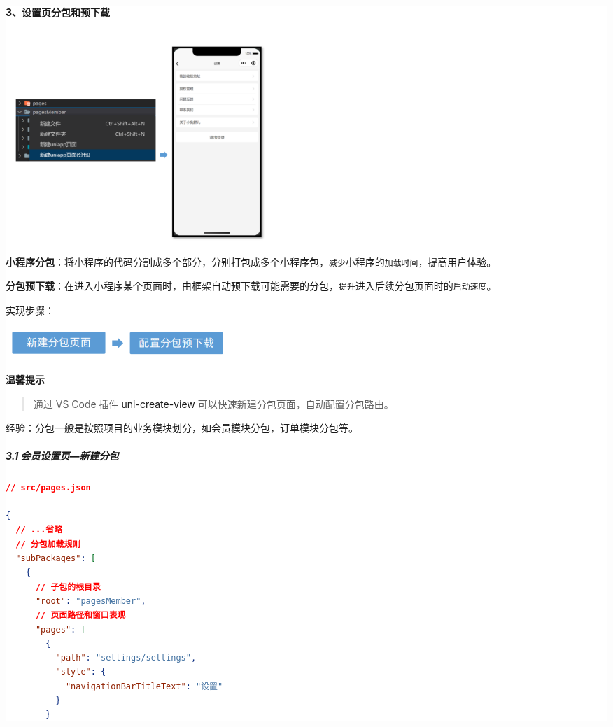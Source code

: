 


#### 3、设置页分包和预下载

<img src="uniApp-day03.assets/image-20240226133315360.png" alt="image-20240226133315360" style="zoom:67%;" />

**小程序分包**：将小程序的代码分割成多个部分，分别打包成多个小程序包，`减少`小程序的`加载时间`，提高用户体验。 

**分包预下载**：在进入小程序某个页面时，由框架自动预下载可能需要的分包，`提升`进入后续分包页面时的`启动速度`。

实现步骤：

<img src="uniApp-day03.assets/image-20240226132519060.png" alt="image-20240226132519060" style="zoom:67%;" />

**温馨提示**

> 通过 VS Code 插件 [uni-create-view](https://marketplace.visualstudio.com/items?itemName=mrmaoddxxaa.create-uniapp-view) 可以快速新建分包页面，自动配置分包路由。

经验：分包一般是按照项目的业务模块划分，如会员模块分包，订单模块分包等。

##### 3.1 会员设置页—新建分包

```json
// src/pages.json

{
  // ...省略
  // 分包加载规则
  "subPackages": [
    {
      // 子包的根目录
      "root": "pagesMember",
      // 页面路径和窗口表现
      "pages": [
        {
          "path": "settings/settings",
          "style": {
            "navigationBarTitleText": "设置"
          }
        }
```